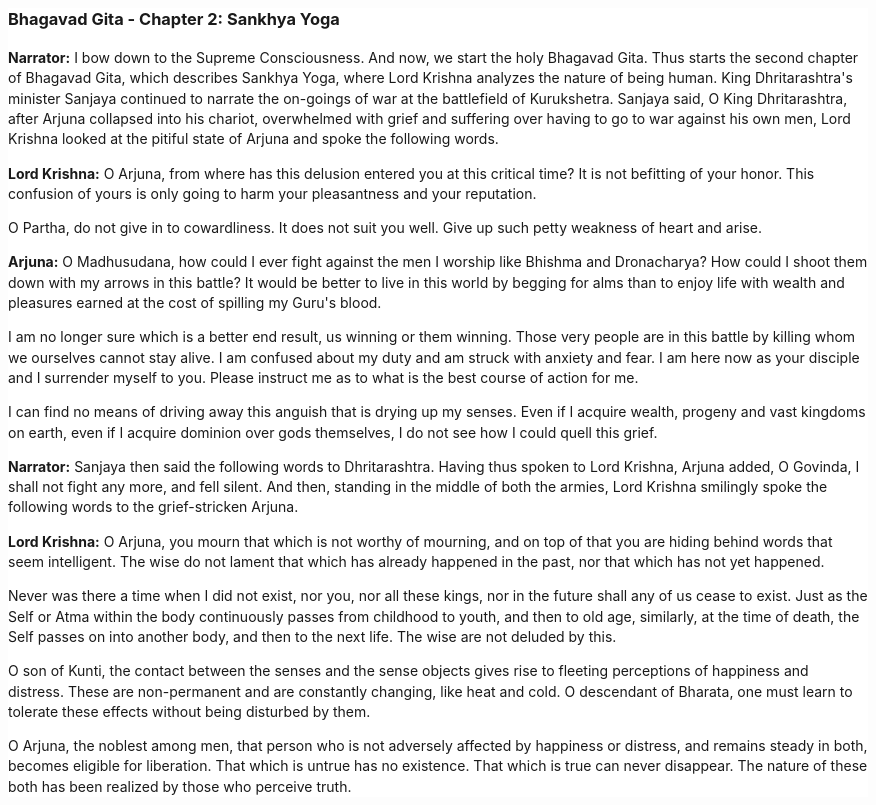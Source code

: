 ### **Bhagavad Gita - Chapter 2: Sankhya Yoga**

**Narrator:**
I bow down to the Supreme Consciousness. And now, we start the holy Bhagavad Gita. Thus starts the second chapter of Bhagavad Gita, which describes Sankhya Yoga, where Lord Krishna analyzes the nature of being human. King Dhritarashtra's minister Sanjaya continued to narrate the on-goings of war at the battlefield of Kurukshetra. Sanjaya said, O King Dhritarashtra, after Arjuna collapsed into his chariot, overwhelmed with grief and suffering over having to go to war against his own men, Lord Krishna looked at the pitiful state of Arjuna and spoke the following words.

**Lord Krishna:**
O Arjuna, from where has this delusion entered you at this critical time? It is not befitting of your honor. This confusion of yours is only going to harm your pleasantness and your reputation.

O Partha, do not give in to cowardliness. It does not suit you well. Give up such petty weakness of heart and arise.

**Arjuna:**
O Madhusudana, how could I ever fight against the men I worship like Bhishma and Dronacharya? How could I shoot them down with my arrows in this battle? It would be better to live in this world by begging for alms than to enjoy life with wealth and pleasures earned at the cost of spilling my Guru's blood.

I am no longer sure which is a better end result, us winning or them winning. Those very people are in this battle by killing whom we ourselves cannot stay alive. I am confused about my duty and am struck with anxiety and fear. I am here now as your disciple and I surrender myself to you. Please instruct me as to what is the best course of action for me.

I can find no means of driving away this anguish that is drying up my senses. Even if I acquire wealth, progeny and vast kingdoms on earth, even if I acquire dominion over gods themselves, I do not see how I could quell this grief.

**Narrator:**
Sanjaya then said the following words to Dhritarashtra. Having thus spoken to Lord Krishna, Arjuna added, O Govinda, I shall not fight any more, and fell silent. And then, standing in the middle of both the armies, Lord Krishna smilingly spoke the following words to the grief-stricken Arjuna.

**Lord Krishna:**
O Arjuna, you mourn that which is not worthy of mourning, and on top of that you are hiding behind words that seem intelligent. The wise do not lament that which has already happened in the past, nor that which has not yet happened.

Never was there a time when I did not exist, nor you, nor all these kings, nor in the future shall any of us cease to exist. Just as the Self or Atma within the body continuously passes from childhood to youth, and then to old age, similarly, at the time of death, the Self passes on into another body, and then to the next life. The wise are not deluded by this.

O son of Kunti, the contact between the senses and the sense objects gives rise to fleeting perceptions of happiness and distress. These are non-permanent and are constantly changing, like heat and cold. O descendant of Bharata, one must learn to tolerate these effects without being disturbed by them.

O Arjuna, the noblest among men, that person who is not adversely affected by happiness or distress, and remains steady in both, becomes eligible for liberation. That which is untrue has no existence. That which is true can never disappear. The nature of these both has been realized by those who perceive truth.
